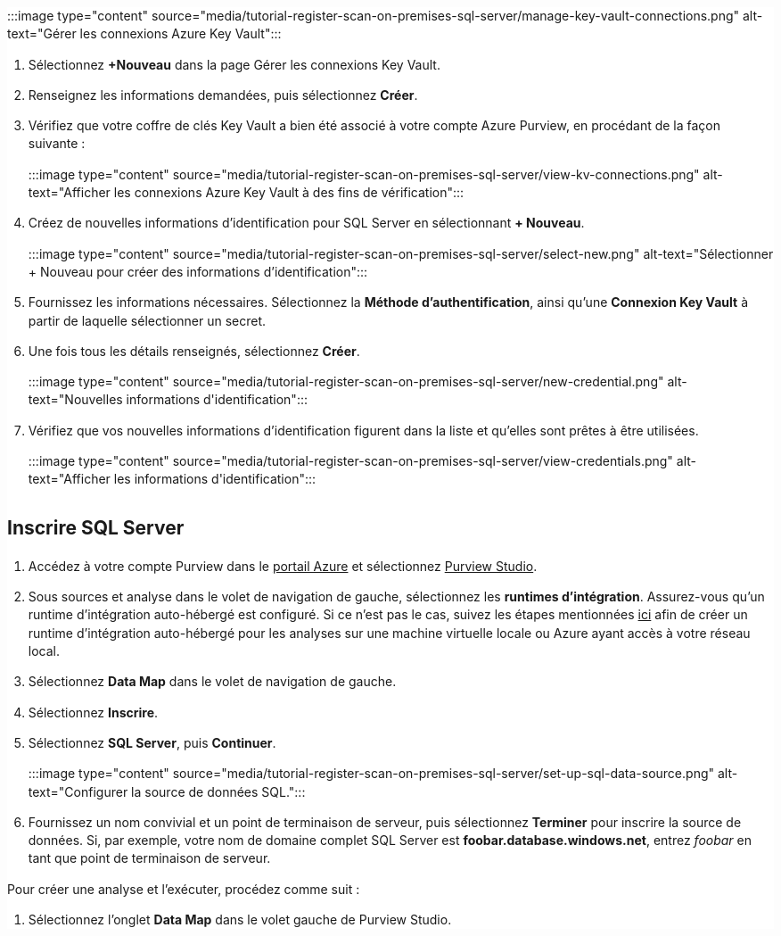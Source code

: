    :::image type="content" source="media/tutorial-register-scan-on-premises-sql-server/manage-key-vault-connections.png" alt-text="Gérer les connexions Azure Key Vault":::

1. Sélectionnez **+Nouveau** dans la page Gérer les connexions Key Vault.

1. Renseignez les informations demandées, puis sélectionnez **Créer**.

1. Vérifiez que votre coffre de clés Key Vault a bien été associé à votre compte Azure Purview, en procédant de la façon suivante :

   :::image type="content" source="media/tutorial-register-scan-on-premises-sql-server/view-kv-connections.png" alt-text="Afficher les connexions Azure Key Vault à des fins de vérification":::

1. Créez de nouvelles informations d’identification pour SQL Server en sélectionnant **+ Nouveau**.

   :::image type="content" source="media/tutorial-register-scan-on-premises-sql-server/select-new.png" alt-text="Sélectionner + Nouveau pour créer des informations d’identification":::

1. Fournissez les informations nécessaires. Sélectionnez la **Méthode d’authentification**, ainsi qu’une **Connexion Key Vault** à partir de laquelle sélectionner un secret.

1. Une fois tous les détails renseignés, sélectionnez **Créer**.

   :::image type="content" source="media/tutorial-register-scan-on-premises-sql-server/new-credential.png" alt-text="Nouvelles informations d'identification":::

1. Vérifiez que vos nouvelles informations d’identification figurent dans la liste et qu’elles sont prêtes à être utilisées.

   :::image type="content" source="media/tutorial-register-scan-on-premises-sql-server/view-credentials.png" alt-text="Afficher les informations d'identification":::

## <a name="register-sql-server"></a>Inscrire SQL Server

1. Accédez à votre compte Purview dans le [portail Azure](https://portal.azure.com) et sélectionnez [Purview Studio](#sign-in-to-purview-studio).

1. Sous sources et analyse dans le volet de navigation de gauche, sélectionnez les **runtimes d’intégration**. Assurez-vous qu’un runtime d’intégration auto-hébergé est configuré. Si ce n’est pas le cas, suivez les étapes mentionnées [ici](manage-integration-runtimes.md) afin de créer un runtime d’intégration auto-hébergé pour les analyses sur une machine virtuelle locale ou Azure ayant accès à votre réseau local.

1. Sélectionnez **Data Map** dans le volet de navigation de gauche.

1. Sélectionnez **Inscrire**.

1. Sélectionnez **SQL Server**, puis **Continuer**.

   :::image type="content" source="media/tutorial-register-scan-on-premises-sql-server/set-up-sql-data-source.png" alt-text="Configurer la source de données SQL.":::

1. Fournissez un nom convivial et un point de terminaison de serveur, puis sélectionnez **Terminer** pour inscrire la source de données. Si, par exemple, votre nom de domaine complet SQL Server est **foobar.database.windows.net**, entrez *foobar* en tant que point de terminaison de serveur.

Pour créer une analyse et l’exécuter, procédez comme suit :

1. Sélectionnez l’onglet **Data Map** dans le volet gauche de Purview Studio.
